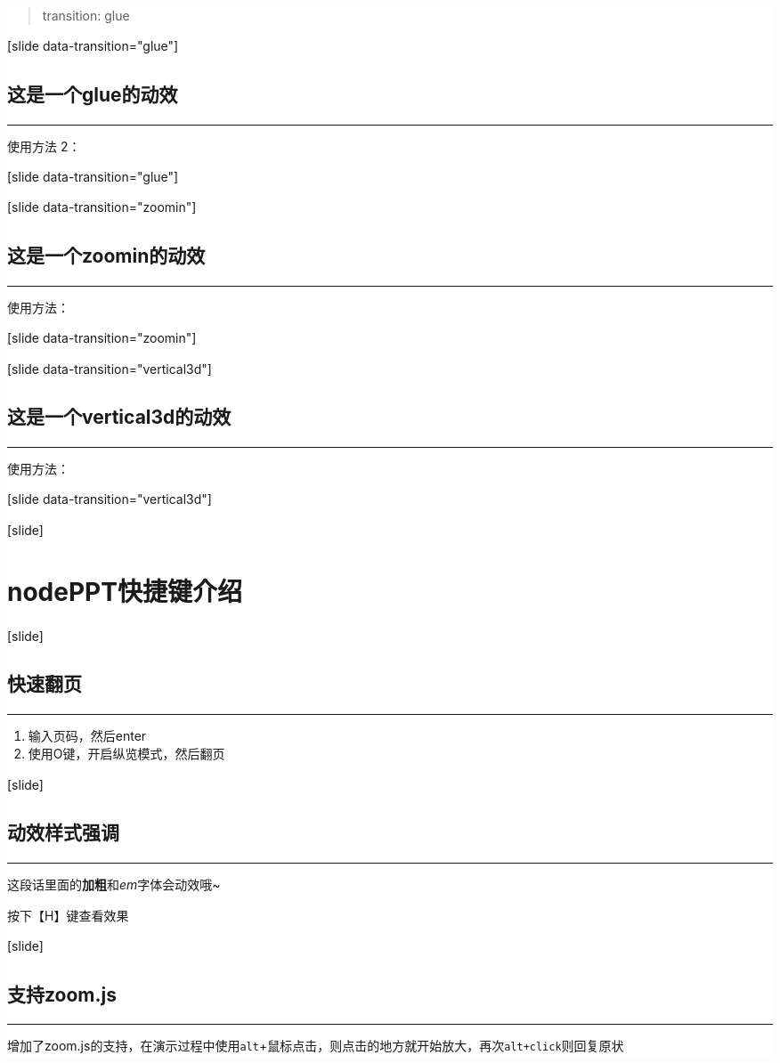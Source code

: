 > transition: glue


[slide data-transition="glue"]

## 这是一个glue的动效
----
使用方法 2：

&#91;slide data-transition="glue"&#93;

[slide data-transition="zoomin"]

## 这是一个zoomin的动效
----
使用方法：

&#91;slide data-transition="zoomin"&#93;

[slide data-transition="vertical3d"]

## 这是一个vertical3d的动效
----
使用方法：

&#91;slide data-transition="vertical3d"&#93;

[slide]
# nodePPT快捷键介绍
[slide]
## 快速翻页
----
1. 输入页码，然后enter
2. 使用O键，开启纵览模式，然后翻页

[slide]
## 动效样式强调
----

这段话里面的**加粗**和*em*字体会动效哦~

按下【H】键查看效果


[slide]
## 支持zoom.js
----

增加了zoom.js的支持，在演示过程中使用`alt`+鼠标点击，则点击的地方就开始放大，再次`alt+click`则回复原状
